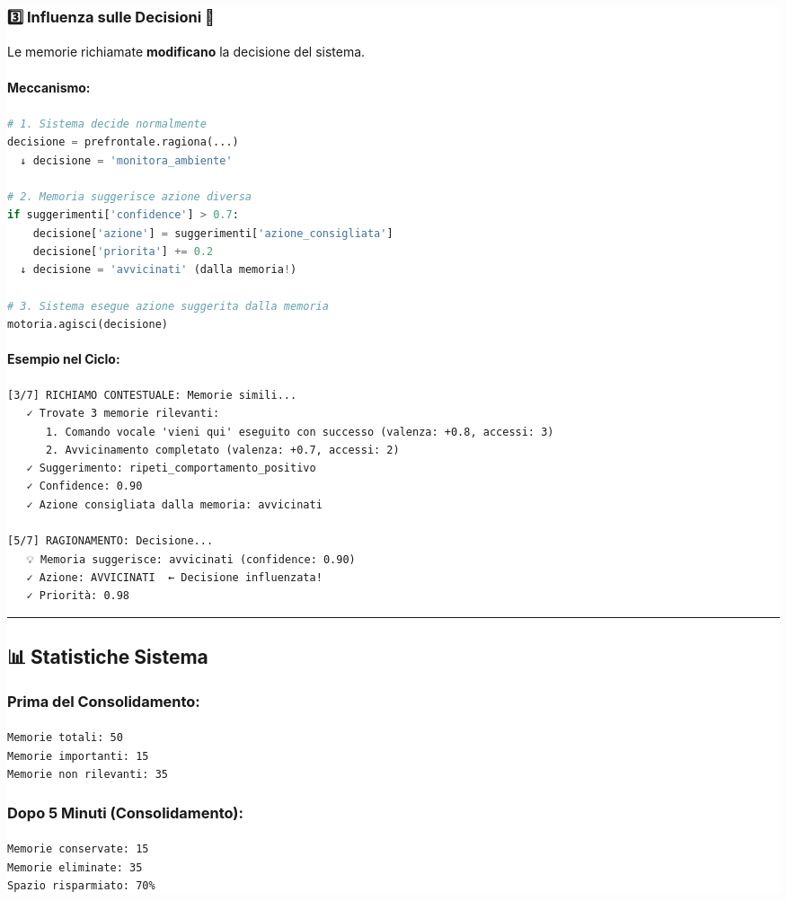 
### 3️⃣ **Influenza sulle Decisioni** 🧠

Le memorie richiamate **modificano** la decisione del sistema.

#### Meccanismo:

```python
# 1. Sistema decide normalmente
decisione = prefrontale.ragiona(...)
  ↓ decisione = 'monitora_ambiente'

# 2. Memoria suggerisce azione diversa
if suggerimenti['confidence'] > 0.7:
    decisione['azione'] = suggerimenti['azione_consigliata']
    decisione['priorita'] += 0.2
  ↓ decisione = 'avvicinati' (dalla memoria!)

# 3. Sistema esegue azione suggerita dalla memoria
motoria.agisci(decisione)
```

#### Esempio nel Ciclo:

```
[3/7] RICHIAMO CONTESTUALE: Memorie simili...
   ✓ Trovate 3 memorie rilevanti:
      1. Comando vocale 'vieni qui' eseguito con successo (valenza: +0.8, accessi: 3)
      2. Avvicinamento completato (valenza: +0.7, accessi: 2)
   ✓ Suggerimento: ripeti_comportamento_positivo
   ✓ Confidence: 0.90
   ✓ Azione consigliata dalla memoria: avvicinati

[5/7] RAGIONAMENTO: Decisione...
   💡 Memoria suggerisce: avvicinati (confidence: 0.90)
   ✓ Azione: AVVICINATI  ← Decisione influenzata!
   ✓ Priorità: 0.98
```

---

## 📊 Statistiche Sistema

### Prima del Consolidamento:
```
Memorie totali: 50
Memorie importanti: 15
Memorie non rilevanti: 35
```

### Dopo 5 Minuti (Consolidamento):
```
Memorie conservate: 15
Memorie eliminate: 35
Spazio risparmiato: 70%
```
